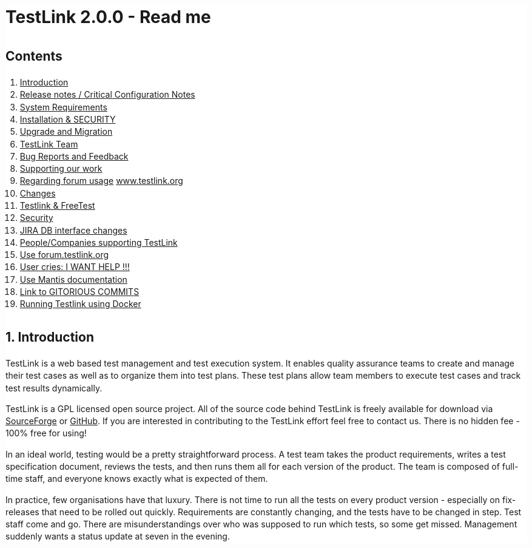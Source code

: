 # TestLink 2.0.0  - Read me

## Contents
 1. [Introduction](#1-introduction)
 2. [Release notes / Critical Configuration Notes](2-release-notes--critical-configuration-notes)
 3. [System Requirements](#3-system-requirements---server)
 4. [Installation & SECURITY](#4-installation--security)
 5. [Upgrade and Migration](#5-upgrade-and-migration)
 6. [TestLink Team](#6-testlink-team)
 7. [Bug Reports and Feedback](#7-bug-reports-and-feedback)
 8. [Supporting our work](#8-supporting-our-work)
 9. [Regarding forum usage](#9-regarding-forum-usage-wwwtestlinkorg) www.testlink.org
10. [Changes](#10-changes)
11. [Testlink & FreeTest](#11-testlink--freetest)
12. [Security](#12-security)
13. [JIRA DB interface changes](#13-jira-db-interface-changes)
14. [People/Companies supporting TestLink](#14-peoplecompanies-supporting-testlink)
15. [Use forum.testlink.org](#15-use-forumtestlinkorg)
16. [User cries: I WANT HELP !!!](#16-user-cries-i-want-help-)
17. [Use Mantis documentation](#17-use-mantis-documentation)
18. [Link to GITORIOUS COMMITS](#18-link-to-gitorious-commits)
19. [Running Testlink using Docker](./docker/README.md)

## 1. Introduction

TestLink is a web based test management and test execution system.
It enables quality assurance teams to create and manage their test
cases as well as to organize them into test plans. These test plans
allow team members to execute test cases and track test results
dynamically.

TestLink is a GPL licensed open source project. All of the source code
behind TestLink is freely available for download via [SourceForge][sou]
or [GitHub][hub]. If you are interested in contributing to the TestLink
effort feel free to contact us. There is no hidden fee - 100% free for
using!

In an ideal world, testing would be a pretty straightforward process.
A test team takes the product requirements, writes a test specification
document, reviews the tests, and then runs them all for each version of
the product. The team is composed of full-time staff, and everyone knows
exactly what is expected of them.

In practice, few organisations have that luxury. There is not time to run
all the tests on every product version - especially on fix-releases that
need to be rolled out quickly. Requirements are constantly changing, and
the tests have to be changed in step. Test staff come and go. There are
misunderstandings over who was supposed to run which tests, so some get
missed. Management suddenly wants a status update at seven in the evening.


[free]: http://www.freetest.net.br
[sou]: https://sourceforge.net/projects/testlink/
[hub]: https://github.com/TestLinkOpenSourceTRMS/testlink-code/
[frm]: http://forum.testlink.org/viewtopic.php?f=11&t=7124&p=17284&sid=e3552aca223ac1f6b3676812aa02f04c#p17284
[bug]: http://mantis.testlink.org/view.php?id=5372
[mem]: http://mantis.testlink.org/view.php?id=7178
[ldap]: http://mantis.testlink.org/view.php?id=2842
[cke]: http://forum.testlink.org/viewtopic.php?f=22&t=7098&sid=f4012a67d921cf5a2322c52fc38f21d6
[6594]: http://mantis.testlink.org/view.php?id=6594
[5147]: http://mantis.testlink.org/view.php?id=5147
[5148]: http://mantis.testlink.org/view.php?id=5148
[4977]: http://mantis.testlink.org/view.php?id=4977
[4906]: http://mantis.testlink.org/view.php?id=4906
[upgf]: http://forum.testlink.org/viewforum.php?f=11
[uupg]: http://forum.testlink.org/viewforum.php?f=58
[tucf]: http://www.testlink.org/
[mbug]: http://www.testlink.org/mantis/
[twt]: http://twitter.com/#!/TLOpenSource
[free]: http://www.freetest.net.br
[csrf]: https://www.owasp.org/index.php/Cross-Site_Request_Forgery_(CSRF)_Prevention_Cheat_Sheet
[hitek]: http://www.hitekschool.com/
[welt]: www.weltec.ac.nz
[faqh]: http://forum.testlink.org/viewforum.php?f=14
[194n]: http://forum.testlink.org/viewforum.php?f=25
[howa]: http://forum.testlink.org/viewtopic.php?f=50&t=7798
[chgl]: http://mantis.testlink.org/changelog_page.php
[7817]: http://mantis.testlink.org/view.php?id=7817
[gmail]: mailto:testlink.forum@gmail.com
[tjp]: http://sourceforge.jp/projects/testlinkjp/